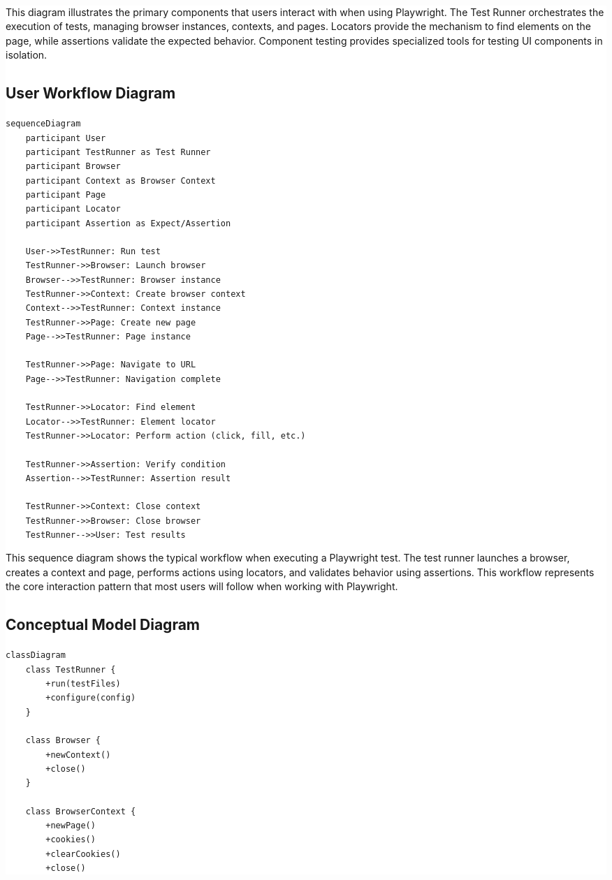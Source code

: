 This diagram illustrates the primary components that users interact with when using Playwright. The Test Runner orchestrates the execution of tests, managing browser instances, contexts, and pages. Locators provide the mechanism to find elements on the page, while assertions validate the expected behavior. Component testing provides specialized tools for testing UI components in isolation.

## User Workflow Diagram

```mermaid
sequenceDiagram
    participant User
    participant TestRunner as Test Runner
    participant Browser
    participant Context as Browser Context
    participant Page
    participant Locator
    participant Assertion as Expect/Assertion
    
    User->>TestRunner: Run test
    TestRunner->>Browser: Launch browser
    Browser-->>TestRunner: Browser instance
    TestRunner->>Context: Create browser context
    Context-->>TestRunner: Context instance
    TestRunner->>Page: Create new page
    Page-->>TestRunner: Page instance
    
    TestRunner->>Page: Navigate to URL
    Page-->>TestRunner: Navigation complete
    
    TestRunner->>Locator: Find element
    Locator-->>TestRunner: Element locator
    TestRunner->>Locator: Perform action (click, fill, etc.)
    
    TestRunner->>Assertion: Verify condition
    Assertion-->>TestRunner: Assertion result
    
    TestRunner->>Context: Close context
    TestRunner->>Browser: Close browser
    TestRunner-->>User: Test results
```

This sequence diagram shows the typical workflow when executing a Playwright test. The test runner launches a browser, creates a context and page, performs actions using locators, and validates behavior using assertions. This workflow represents the core interaction pattern that most users will follow when working with Playwright.

## Conceptual Model Diagram

```mermaid
classDiagram
    class TestRunner {
        +run(testFiles)
        +configure(config)
    }
    
    class Browser {
        +newContext()
        +close()
    }
    
    class BrowserContext {
        +newPage()
        +cookies()
        +clearCookies()
        +close()
```